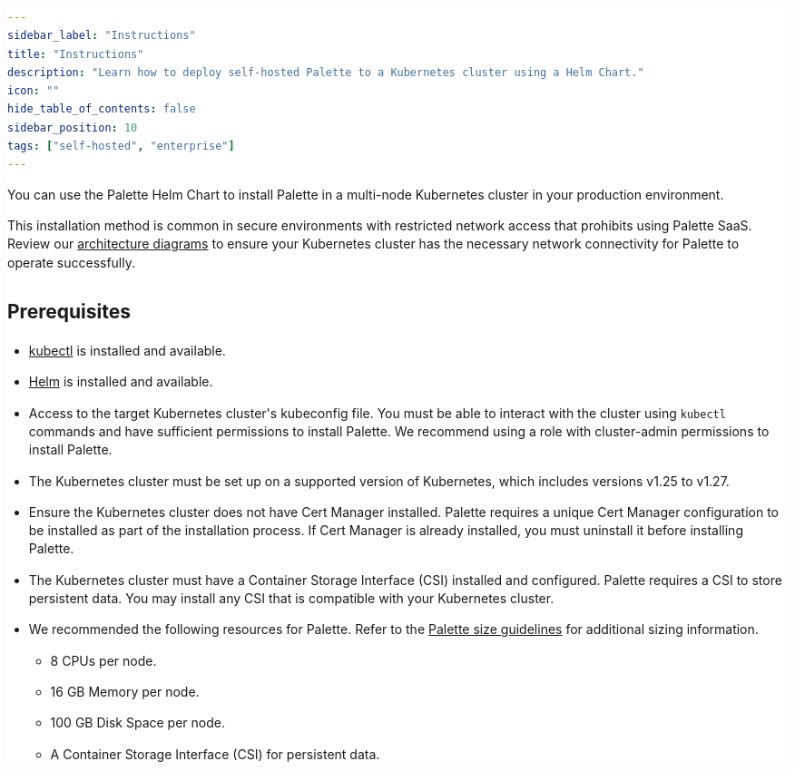 ```yaml
---
sidebar_label: "Instructions"
title: "Instructions"
description: "Learn how to deploy self-hosted Palette to a Kubernetes cluster using a Helm Chart."
icon: ""
hide_table_of_contents: false
sidebar_position: 10
tags: ["self-hosted", "enterprise"]
---
```


You can use the Palette Helm Chart to install Palette in a multi-node Kubernetes cluster in your production environment.

This installation method is common in secure environments with restricted network access that prohibits using Palette
SaaS. Review our [architecture diagrams](../../../architecture/networking-ports.md) to ensure your Kubernetes cluster
has the necessary network connectivity for Palette to operate successfully.

## Prerequisites

- [kubectl](https://kubernetes.io/docs/tasks/tools/#kubectl) is installed and available.

- [Helm](https://helm.sh/docs/intro/install/) is installed and available.

- Access to the target Kubernetes cluster's kubeconfig file. You must be able to interact with the cluster using
  `kubectl` commands and have sufficient permissions to install Palette. We recommend using a role with cluster-admin
  permissions to install Palette.

- The Kubernetes cluster must be set up on a supported version of Kubernetes, which includes versions v1.25 to v1.27.

- Ensure the Kubernetes cluster does not have Cert Manager installed. Palette requires a unique Cert Manager
  configuration to be installed as part of the installation process. If Cert Manager is already installed, you must
  uninstall it before installing Palette.

- The Kubernetes cluster must have a Container Storage Interface (CSI) installed and configured. Palette requires a CSI
  to store persistent data. You may install any CSI that is compatible with your Kubernetes cluster.

- We recommended the following resources for Palette. Refer to the
  [Palette size guidelines](../install-palette.md#size-guidelines) for additional sizing information.

  - 8 CPUs per node.

  - 16 GB Memory per node.

  - 100 GB Disk Space per node.
  - A Container Storage Interface (CSI) for persistent data.

